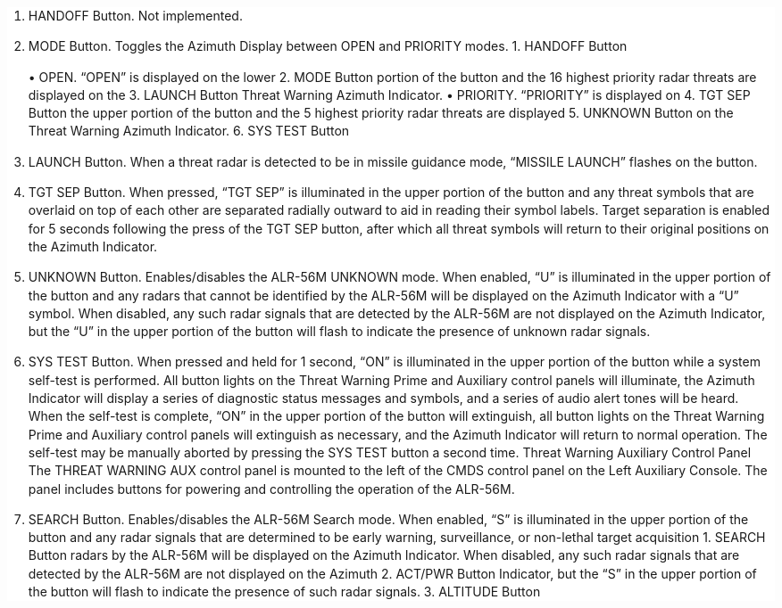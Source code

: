 1.   HANDOFF Button. Not implemented.
2.   MODE Button. Toggles the Azimuth Display
     between OPEN and PRIORITY modes.                     1. HANDOFF Button

     •    OPEN. “OPEN” is displayed on the lower             2. MODE Button
          portion of the button and the 16 highest
          priority radar threats are displayed on the      3. LAUNCH Button
          Threat Warning Azimuth Indicator.
     •    PRIORITY. “PRIORITY” is displayed on            4. TGT SEP Button
          the upper portion of the button and the 5
          highest priority radar threats are displayed   5. UNKNOWN Button
          on the Threat Warning Azimuth Indicator.
                                                          6. SYS TEST Button
3.   LAUNCH Button. When a threat radar is
     detected to be in missile guidance mode,
     “MISSILE LAUNCH” flashes on the button.
4.   TGT SEP Button. When pressed, “TGT SEP” is illuminated in the upper portion of the button and any threat
     symbols that are overlaid on top of each other are separated radially outward to aid in reading their symbol
     labels. Target separation is enabled for 5 seconds following the press of the TGT SEP button, after which all
     threat symbols will return to their original positions on the Azimuth Indicator.
5.   UNKNOWN Button. Enables/disables the ALR-56M UNKNOWN mode. When enabled, “U” is illuminated in
     the upper portion of the button and any radars that cannot be identified by the ALR-56M will be displayed
     on the Azimuth Indicator with a “U” symbol. When disabled, any such radar signals that are detected by the
     ALR-56M are not displayed on the Azimuth Indicator, but the “U” in the upper portion of the button will flash
     to indicate the presence of unknown radar signals.
6.   SYS TEST Button. When pressed and held for 1 second, “ON” is illuminated in the upper portion of the
     button while a system self-test is performed. All button lights on the Threat Warning Prime and Auxiliary
     control panels will illuminate, the Azimuth Indicator will display a series of diagnostic status messages and
     symbols, and a series of audio alert tones will be heard.
     When the self-test is complete, “ON” in the upper portion of the button will extinguish, all button lights on
     the Threat Warning Prime and Auxiliary control panels will extinguish as necessary, and the Azimuth
     Indicator will return to normal operation.
     The self-test may be manually aborted by pressing the SYS TEST button a second time.
Threat Warning Auxiliary Control Panel
The THREAT WARNING AUX control panel is mounted to the left of the CMDS control panel on the Left Auxiliary
Console. The panel includes buttons for powering and controlling the operation of the ALR-56M.
1.   SEARCH Button. Enables/disables the ALR-56M Search
     mode. When enabled, “S” is illuminated in the upper portion
     of the button and any radar signals that are determined to be
     early warning, surveillance, or non-lethal target acquisition
                                                                        1. SEARCH Button
     radars by the ALR-56M will be displayed on the Azimuth
     Indicator. When disabled, any such radar signals that are
     detected by the ALR-56M are not displayed on the Azimuth         2. ACT/PWR Button
     Indicator, but the “S” in the upper portion of the button will
     flash to indicate the presence of such radar signals.            3. ALTITUDE Button
